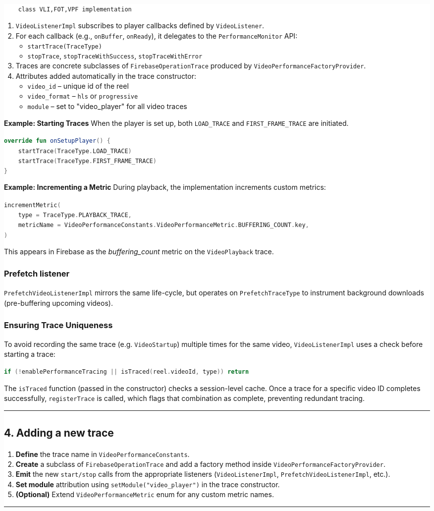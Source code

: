 ```mermaid
    class VLI,FOT,VPF implementation
```

1. `VideoListenerImpl` subscribes to player callbacks defined by `VideoListener`.
2. For each callback (e.g., `onBuffer`, `onReady`), it delegates to the `PerformanceMonitor` API:
   * `startTrace(TraceType)`
   * `stopTrace`, `stopTraceWithSuccess`, `stopTraceWithError`
3. Traces are concrete subclasses of `FirebaseOperationTrace` produced by `VideoPerformanceFactoryProvider`.
4. Attributes added automatically in the trace constructor:
   * `video_id` – unique id of the reel
   * `video_format` – `hls` or `progressive`
   * `module` – set to "video_player" for all video traces

**Example: Starting Traces**
When the player is set up, both `LOAD_TRACE` and `FIRST_FRAME_TRACE` are initiated.
```kotlin
override fun onSetupPlayer() {
    startTrace(TraceType.LOAD_TRACE)
    startTrace(TraceType.FIRST_FRAME_TRACE)
}
```

**Example: Incrementing a Metric**
During playback, the implementation increments custom metrics:
```kotlin
incrementMetric(
    type = TraceType.PLAYBACK_TRACE,
    metricName = VideoPerformanceConstants.VideoPerformanceMetric.BUFFERING_COUNT.key,
)
```
This appears in Firebase as the *buffering_count* metric on the `VideoPlayback` trace.

### Prefetch listener
`PrefetchVideoListenerImpl` mirrors the same life-cycle, but operates on `PrefetchTraceType` to instrument background downloads (pre-buffering upcoming videos).

### Ensuring Trace Uniqueness
To avoid recording the same trace (e.g. `VideoStartup`) multiple times for the same video, `VideoListenerImpl` uses a check before starting a trace:
```kotlin
if (!enablePerformanceTracing || isTraced(reel.videoId, type)) return
```
The `isTraced` function (passed in the constructor) checks a session-level cache. Once a trace for a specific video ID completes successfully, `registerTrace` is called, which flags that combination as complete, preventing redundant tracing.

---

## 4. Adding a new trace

1. **Define** the trace name in `VideoPerformanceConstants`.
2. **Create** a subclass of `FirebaseOperationTrace` and add a factory method inside `VideoPerformanceFactoryProvider`.
3. **Emit** the new `start/stop` calls from the appropriate listeners (`VideoListenerImpl`, `PrefetchVideoListenerImpl`, etc.).
4. **Set module** attribution using `setModule("video_player")` in the trace constructor.
5. **(Optional)** Extend `VideoPerformanceMetric` enum for any custom metric names.

---
